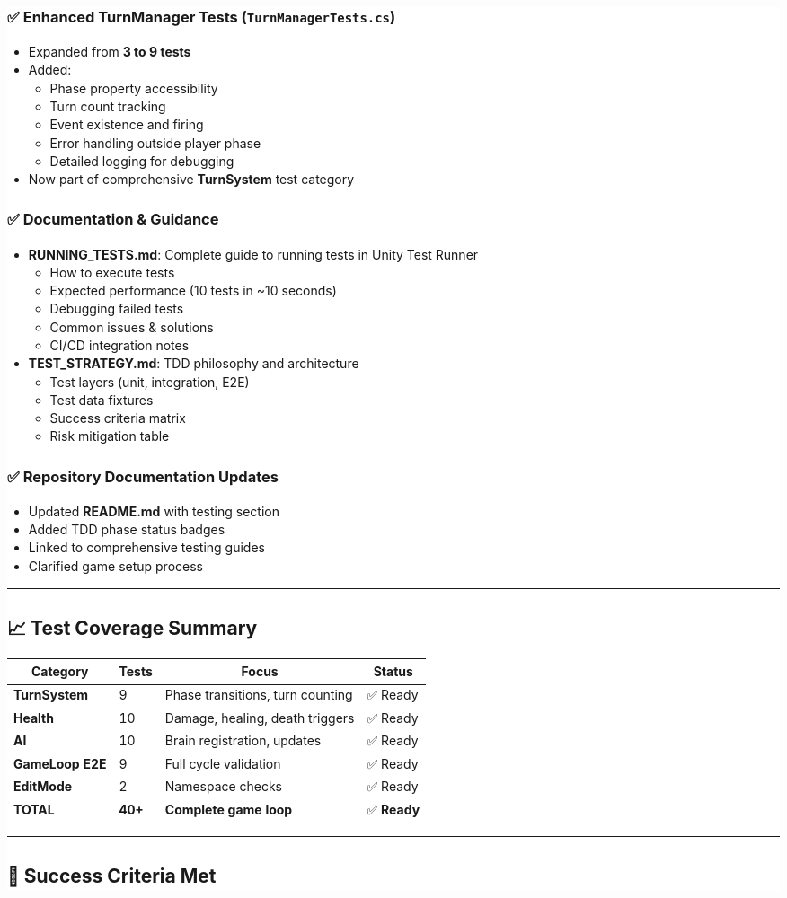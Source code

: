 ### ✅ Enhanced TurnManager Tests (`TurnManagerTests.cs`)
- Expanded from **3 to 9 tests**
- Added:
  - Phase property accessibility
  - Turn count tracking
  - Event existence and firing
  - Error handling outside player phase
  - Detailed logging for debugging
- Now part of comprehensive **TurnSystem** test category

### ✅ Documentation & Guidance
- **RUNNING_TESTS.md**: Complete guide to running tests in Unity Test Runner
  - How to execute tests
  - Expected performance (10 tests in ~10 seconds)
  - Debugging failed tests
  - Common issues & solutions
  - CI/CD integration notes
- **TEST_STRATEGY.md**: TDD philosophy and architecture
  - Test layers (unit, integration, E2E)
  - Test data fixtures
  - Success criteria matrix
  - Risk mitigation table

### ✅ Repository Documentation Updates
- Updated **README.md** with testing section
- Added TDD phase status badges
- Linked to comprehensive testing guides
- Clarified game setup process

---

## 📈 Test Coverage Summary

| Category | Tests | Focus | Status |
|----------|-------|-------|--------|
| **TurnSystem** | 9 | Phase transitions, turn counting | ✅ Ready |
| **Health** | 10 | Damage, healing, death triggers | ✅ Ready |
| **AI** | 10 | Brain registration, updates | ✅ Ready |
| **GameLoop E2E** | 9 | Full cycle validation | ✅ Ready |
| **EditMode** | 2 | Namespace checks | ✅ Ready |
| **TOTAL** | **40+** | **Complete game loop** | ✅ **Ready** |

---

## 🎯 Success Criteria Met
